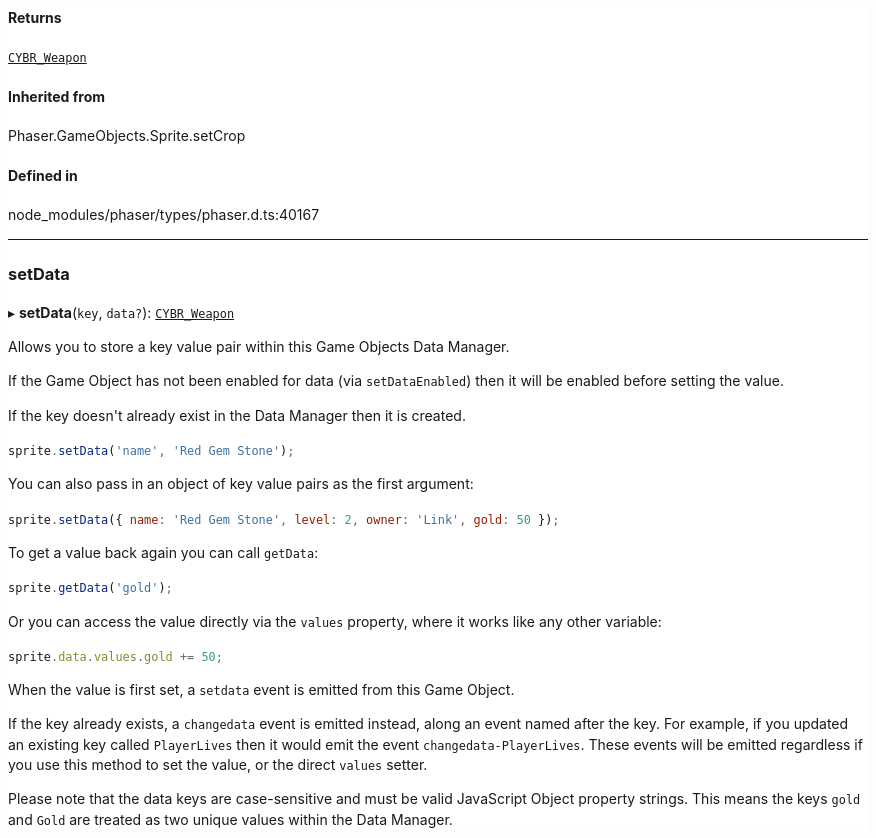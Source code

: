 #### Returns

[`CYBR_Weapon`](Weapons_CYBR_Weapon.CYBR_Weapon.md)

#### Inherited from

Phaser.GameObjects.Sprite.setCrop

#### Defined in

node_modules/phaser/types/phaser.d.ts:40167

___

### setData

▸ **setData**(`key`, `data?`): [`CYBR_Weapon`](Weapons_CYBR_Weapon.CYBR_Weapon.md)

Allows you to store a key value pair within this Game Objects Data Manager.

If the Game Object has not been enabled for data (via `setDataEnabled`) then it will be enabled
before setting the value.

If the key doesn't already exist in the Data Manager then it is created.

```javascript
sprite.setData('name', 'Red Gem Stone');
```

You can also pass in an object of key value pairs as the first argument:

```javascript
sprite.setData({ name: 'Red Gem Stone', level: 2, owner: 'Link', gold: 50 });
```

To get a value back again you can call `getData`:

```javascript
sprite.getData('gold');
```

Or you can access the value directly via the `values` property, where it works like any other variable:

```javascript
sprite.data.values.gold += 50;
```

When the value is first set, a `setdata` event is emitted from this Game Object.

If the key already exists, a `changedata` event is emitted instead, along an event named after the key.
For example, if you updated an existing key called `PlayerLives` then it would emit the event `changedata-PlayerLives`.
These events will be emitted regardless if you use this method to set the value, or the direct `values` setter.

Please note that the data keys are case-sensitive and must be valid JavaScript Object property strings.
This means the keys `gold` and `Gold` are treated as two unique values within the Data Manager.
